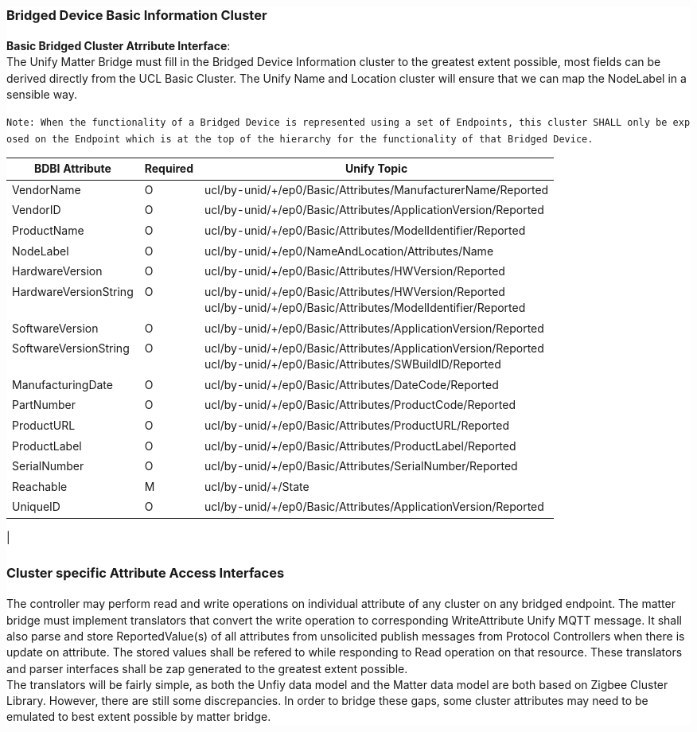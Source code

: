 ### Bridged Device Basic Information Cluster
**Basic Bridged Cluster Atrribute Interface**: <br>
The Unify Matter Bridge must fill in the Bridged Device Information cluster to the greatest extent possible, most fields can be derived directly from the UCL Basic Cluster. The Unify Name and Location cluster will ensure that we can map the NodeLabel in a sensible way.

`Note: When the functionality of a Bridged Device is represented using a set of Endpoints, this cluster SHALL only be exposed on the Endpoint which is at the top of the hierarchy for the functionality of that Bridged Device.`

| BDBI Attribute | Required | Unify Topic |
|----------------|----------|-------------|
|VendorName	     | O        |	ucl/by-unid/+/ep0/Basic/Attributes/ManufacturerName/Reported |
|VendorID	       |  O	      | ucl/by-unid/+/ep0/Basic/Attributes/ApplicationVersion/Reported |
|ProductName	| O |	ucl/by-unid/+/ep0/Basic/Attributes/ModelIdentifier/Reported|
|NodeLabel	| O |	ucl/by-unid/+/ep0/NameAndLocation/Attributes/Name|
|HardwareVersion | O | ucl/by-unid/+/ep0/Basic/Attributes/HWVersion/Reported|
|HardwareVersionString | O | ucl/by-unid/+/ep0/Basic/Attributes/HWVersion/Reported <br> ucl/by-unid/+/ep0/Basic/Attributes/ModelIdentifier/Reported |
|SoftwareVersion | O | ucl/by-unid/+/ep0/Basic/Attributes/ApplicationVersion/Reported|
|SoftwareVersionString | O | ucl/by-unid/+/ep0/Basic/Attributes/ApplicationVersion/Reported <br> ucl/by-unid/+/ep0/Basic/Attributes/SWBuildID/Reported |
|ManufacturingDate | O | ucl/by-unid/+/ep0/Basic/Attributes/DateCode/Reported |
|PartNumber | O | ucl/by-unid/+/ep0/Basic/Attributes/ProductCode/Reported |
|ProductURL | O | ucl/by-unid/+/ep0/Basic/Attributes/ProductURL/Reported |
ProductLabel | O | ucl/by-unid/+/ep0/Basic/Attributes/ProductLabel/Reported |
|SerialNumber | O | ucl/by-unid/+/ep0/Basic/Attributes/SerialNumber/Reported |
|Reachable | M | ucl/by-unid/+/State |
|UniqueID | O | ucl/by-unid/+/ep0/Basic/Attributes/ApplicationVersion/Reported |
|


### Cluster specific Attribute Access Interfaces
The controller may perform read and write operations on individual attribute of any cluster on any bridged endpoint. The matter bridge must implement translators that convert the write operation to corresponding WriteAttribute Unify MQTT message. It shall also parse and store ReportedValue(s) of all attributes from unsolicited publish messages from Protocol Controllers when there is update on attribute. The stored values shall be refered to while responding to Read operation on that resource. These translators and parser interfaces shall be zap generated to the greatest extent possible. <br>
The translators will be fairly simple, as both the Unfiy data model and the Matter data model are both based on Zigbee Cluster Library. However, there are still some discrepancies. In order to bridge these gaps, some cluster attributes may need to be emulated to best extent possible by matter bridge.
